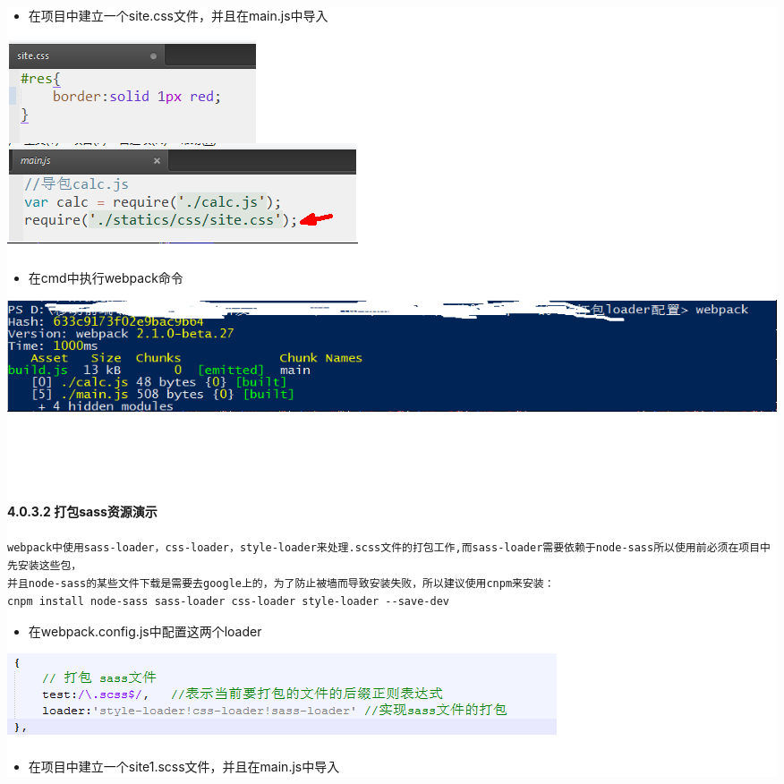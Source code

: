 - 在项目中建立一个site.css文件，并且在main.js中导入

![d4-12.png](imgs/d4-12.png "")

- 在cmd中执行webpack命令

![d4-13.png](imgs/d4-13.png "")


#### 4.0.3.2 打包sass资源演示

```
webpack中使用sass-loader，css-loader，style-loader来处理.scss文件的打包工作,而sass-loader需要依赖于node-sass所以使用前必须在项目中先安装这些包，
并且node-sass的某些文件下载是需要去google上的，为了防止被墙而导致安装失败，所以建议使用cnpm来安装：
cnpm install node-sass sass-loader css-loader style-loader --save-dev
```

- 在webpack.config.js中配置这两个loader

![d4-14.png](imgs/d4-14.png "")

- 在项目中建立一个site1.scss文件，并且在main.js中导入

